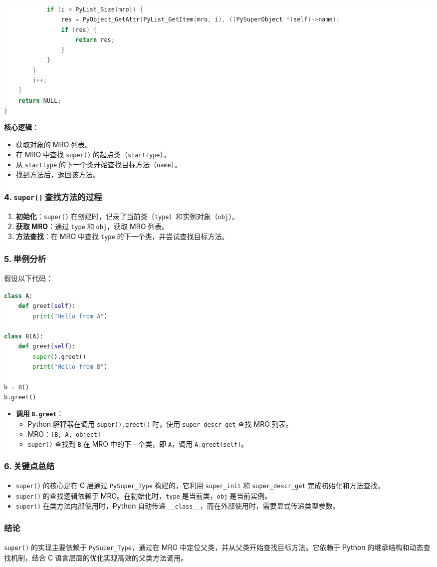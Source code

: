 ```c
            if (i < PyList_Size(mro)) {
                res = PyObject_GetAttr(PyList_GetItem(mro, i), ((PySuperObject *)self)->name);
                if (res) {
                    return res;
                }
            }
        }
        i++;
    }
    return NULL;
}
```

**核心逻辑**：
- 获取对象的 MRO 列表。
- 在 MRO 中查找 `super()` 的起点类（`starttype`）。
- 从 `starttype` 的下一个类开始查找目标方法（`name`）。
- 找到方法后，返回该方法。

### 4. `super()` 查找方法的过程
1. **初始化**：`super()` 在创建时，记录了当前类（`type`）和实例对象（`obj`）。
2. **获取 MRO**：通过 `type` 和 `obj`，获取 MRO 列表。
3. **方法查找**：在 MRO 中查找 `type` 的下一个类，并尝试查找目标方法。

### 5. 举例分析
假设以下代码：

```python
class A:
    def greet(self):
        print("Hello from A")

class B(A):
    def greet(self):
        super().greet()
        print("Hello from B")

b = B()
b.greet()
```

- **调用 `B.greet`**：
  - Python 解释器在调用 `super().greet()` 时，使用 `super_descr_get` 查找 MRO 列表。
  - MRO：`[B, A, object]`
  - `super()` 查找到 `B` 在 MRO 中的下一个类，即 `A`，调用 `A.greet(self)`。

### 6. 关键点总结
- `super()` 的核心是在 C 层通过 `PySuper_Type` 构建的，它利用 `super_init` 和 `super_descr_get` 完成初始化和方法查找。
- `super()` 的查找逻辑依赖于 MRO。在初始化时，`type` 是当前类，`obj` 是当前实例。
- `super()` 在类方法内部使用时，Python 自动传递 `__class__`，而在外部使用时，需要显式传递类型参数。

### 结论
`super()` 的实现主要依赖于 `PySuper_Type`，通过在 MRO 中定位父类，并从父类开始查找目标方法。它依赖于 Python 的继承结构和动态查找机制，结合 C 语言层面的优化实现高效的父类方法调用。
